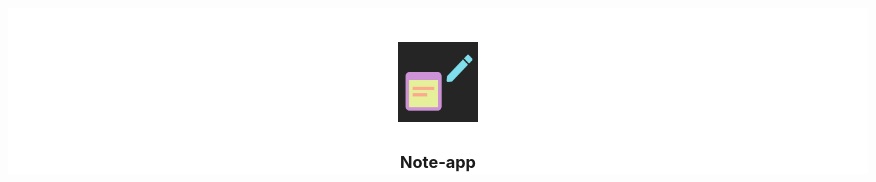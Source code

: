 


<br />
<p align="center">
  <a href="https://github.com/abhey-sujith/note-app-react-native">
    <img src="assets/icon.png" alt="Logo" width="80" height="80">
  </a>

  <h3 align="center">Note-app</h3>

